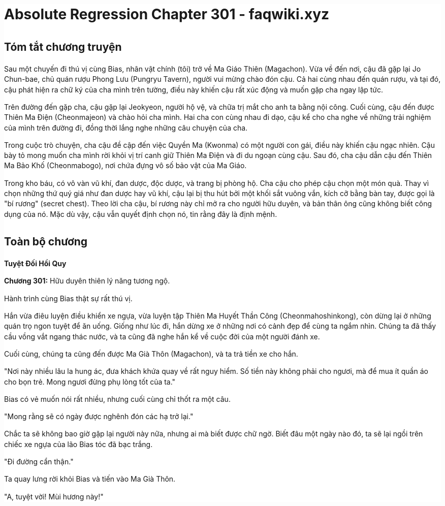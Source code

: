 # Absolute Regression Chapter 301 - faqwiki.xyz

## Tóm tắt chương truyện

Sau một chuyến đi thú vị cùng Bias, nhân vật chính (tôi) trở về Ma Giáo Thiên (Magachon). Vừa về đến nơi, cậu đã gặp lại Jo Chun-bae, chủ quán rượu Phong Lưu (Pungryu Tavern), người vui mừng chào đón cậu. Cả hai cùng nhau đến quán rượu, và tại đó, cậu phát hiện ra chữ ký của cha mình trên tường, điều này khiến cậu rất xúc động và muốn gặp cha ngay lập tức.

Trên đường đến gặp cha, cậu gặp lại Jeokyeon, người hộ vệ, và chữa trị mắt cho anh ta bằng nội công. Cuối cùng, cậu đến được Thiên Ma Điện (Cheonmajeon) và chào hỏi cha mình. Hai cha con cùng nhau đi dạo, cậu kể cho cha nghe về những trải nghiệm của mình trên đường đi, đồng thời lắng nghe những câu chuyện của cha.

Trong cuộc trò chuyện, cha cậu đề cập đến việc Quyền Ma (Kwonma) có một người con gái, điều này khiến cậu ngạc nhiên. Cậu bày tỏ mong muốn cha mình rời khỏi vị trí canh giữ Thiên Ma Điện và đi du ngoạn cùng cậu. Sau đó, cha cậu dẫn cậu đến Thiên Ma Bảo Khố (Cheonmabogo), nơi chứa đựng vô số bảo vật của Ma Giáo.

Trong kho báu, có vô vàn vũ khí, đan dược, độc dược, và trang bị phòng hộ. Cha cậu cho phép cậu chọn một món quà. Thay vì chọn những thứ quý giá như đan dược hay vũ khí, cậu lại bị thu hút bởi một khối sắt vuông vắn, kích cỡ bằng bàn tay, được gọi là "bí rương" (secret chest). Theo lời cha cậu, bí rương này chỉ mở ra cho người hữu duyên, và bản thân ông cũng không biết công dụng của nó. Mặc dù vậy, cậu vẫn quyết định chọn nó, tin rằng đây là định mệnh.

## Toàn bộ chương

**Tuyệt Đối Hồi Quy**

**Chương 301:** Hữu duyên thiên lý năng tương ngộ.

Hành trình cùng Bias thật sự rất thú vị.

Hắn vừa điêu luyện điều khiển xe ngựa, vừa luyện tập Thiên Ma Huyết Thần Công (Cheonmahoshinkong), còn dừng lại ở những quán trọ ngon tuyệt để ăn uống. Giống như lúc đi, hắn dừng xe ở những nơi có cảnh đẹp để cùng ta ngắm nhìn. Chúng ta đã thấy cầu vồng vắt ngang thác nước, và ta cũng đã nghe hắn kể về cuộc đời của một người đánh xe.

Cuối cùng, chúng ta cũng đến được Ma Già Thôn (Magachon), và ta trả tiền xe cho hắn.

"Nơi này nhiều lâu la hung ác, đưa khách khứa quay về rất nguy hiểm. Số tiền này không phải cho ngươi, mà để mua ít quần áo cho bọn trẻ. Mong ngươi đừng phụ lòng tốt của ta."

Bias có vẻ muốn nói rất nhiều, nhưng cuối cùng chỉ thốt ra một câu.

"Mong rằng sẽ có ngày được nghênh đón các hạ trở lại."

Chắc ta sẽ không bao giờ gặp lại người này nữa, nhưng ai mà biết được chữ ngờ. Biết đâu một ngày nào đó, ta sẽ lại ngồi trên chiếc xe ngựa của lão Bias tóc đã bạc trắng.

"Đi đường cẩn thận."

Ta quay lưng rời khỏi Bias và tiến vào Ma Già Thôn.

"A, tuyệt vời! Mùi hương này!"
